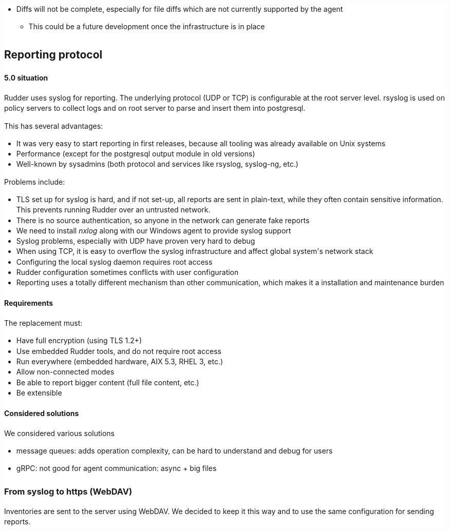 - Diffs will not be complete, especially for file diffs which are not currently supported by the agent
  
  - This could be a future development once the infrastructure is in place

## Reporting protocol

#### 5.0 situation

Rudder uses syslog for reporting. The underlying protocol (UDP or TCP) is configurable at the root server level. rsyslog is used on policy servers to collect logs and on root server to parse and insert them into postgresql.

This has several advantages:

* It was very easy to start reporting in first releases, because all tooling was already available on Unix systems
* Performance (except for the postgresql output module in old versions)
* Well-known by sysadmins (both protocol and services like rsyslog, syslog-ng, etc.)

Problems include:

* TLS set up for syslog is hard, and if not set-up, all reports are sent in plain-text, while they often contain sensitive information. This prevents running Rudder over an untrusted network.
* There is no source authentication, so anyone in the network can generate fake reports
* We need to install _nxlog_ along with our Windows agent to provide syslog support
* Syslog problems, especially with UDP have proven very hard to debug
* When using TCP, it is easy to overflow the syslog infrastructure and affect global system's network stack
* Configuring the local syslog daemon requires root access
* Rudder configuration sometimes conflicts with user configuration
* Reporting uses a totally different mechanism than other communication, which makes it a installation and maintenance burden

#### Requirements

The replacement must:

* Have full encryption (using TLS 1.2+)
* Use embedded Rudder tools, and do not require root access
* Run everywhere (embedded hardware, AIX 5.3, RHEL 3, etc.)
* Allow non-connected modes
* Be able to report bigger content (full file content, etc.)
* Be extensible 

#### Considered solutions

We considered various solutions

- message queues: adds operation complexity, can be hard to understand and debug for users

- gRPC: not good for agent communication: async + big files

### From syslog to https (WebDAV)

Inventories are sent to the server using WebDAV.
We decided to keep it this way and to use
the same configuration for sending reports.
